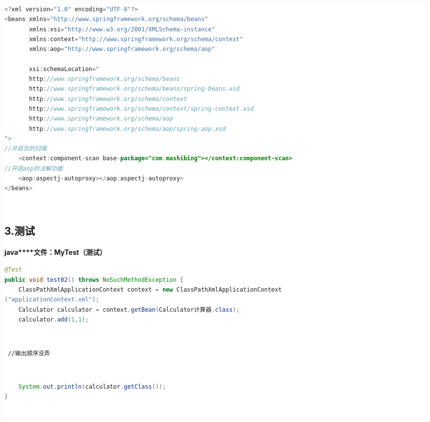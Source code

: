 ```java
<?xml version="1.0" encoding="UTF-8"?>
<beans xmlns="http://www.springframework.org/schema/beans"
       xmlns:xsi="http://www.w3.org/2001/XMLSchema-instance"
       xmlns:context="http://www.springframework.org/schema/context"
       xmlns:aop="http://www.springframework.org/schema/aop"

       xsi:schemaLocation="
       http://www.springframework.org/schema/beans
       http://www.springframework.org/schema/beans/spring-beans.xsd
       http://www.springframework.org/schema/context
       http://www.springframework.org/schema/context/spring-context.xsd
       http://www.springframework.org/schema/aop
       http://www.springframework.org/schema/aop/spring-aop.xsd
">
//开启包的扫描
    <context:component-scan base-package="com.mashibing"></context:component-scan>
//开启aop的注解功能
    <aop:aspectj-autoproxy></aop:aspectj-autoproxy>
</beans>
```

![点击并拖拽以移动](data:image/gif;base64,R0lGODlhAQABAPABAP///wAAACH5BAEKAAAALAAAAAABAAEAAAICRAEAOw==)

## 3.测试

**java****文件：****MyTest****（测试）**

```java
@Test
public void test02() throws NoSuchMethodException {
    ClassPathXmlApplicationContext context = new ClassPathXmlApplicationContext
("applicationContext.xml");
    Calculator calculator = context.getBean(Calculator计算器.class);
    calculator.add(1,1); 
```

![点击并拖拽以移动](data:image/gif;base64,R0lGODlhAQABAPABAP///wAAACH5BAEKAAAALAAAAAABAAEAAAICRAEAOw==)

```html
 //输出顺序没弄

```

![点击并拖拽以移动](data:image/gif;base64,R0lGODlhAQABAPABAP///wAAACH5BAEKAAAALAAAAAABAAEAAAICRAEAOw==)

```java
    System.out.println(calculator.getClass()); 
}

```

![点击并拖拽以移动](data:image/gif;base64,R0lGODlhAQABAPABAP///wAAACH5BAEKAAAALAAAAAABAAEAAAICRAEAOw==)
